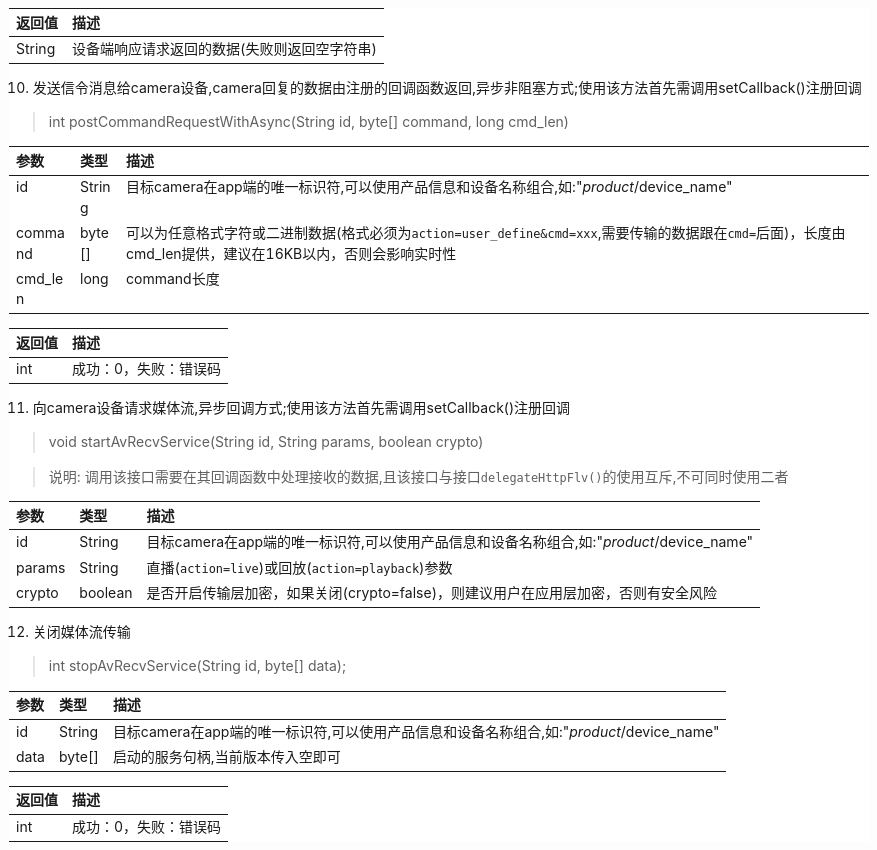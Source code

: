 | 返回值 | 描述 |
|:-|:-|
| String | 设备端响应请求返回的数据(失败则返回空字符串) |


10. 发送信令消息给camera设备,camera回复的数据由注册的回调函数返回,异步非阻塞方式;使用该方法首先需调用setCallback()注册回调
> int postCommandRequestWithAsync(String id, byte[] command, long cmd_len)

| 参数 | 类型 | 描述 |
|:-|:-|:-|
| id | String | 目标camera在app端的唯一标识符,可以使用产品信息和设备名称组合,如:"$product/$device_name" |
| command | byte[] | 可以为任意格式字符或二进制数据(格式必须为`action=user_define&cmd=xxx`,需要传输的数据跟在`cmd=`后面)，长度由cmd_len提供，建议在16KB以内，否则会影响实时性 |
| cmd_len | long | command长度 |

| 返回值 | 描述 |
|:-|:-|
| int | 成功：0，失败：错误码 |


11. 向camera设备请求媒体流,异步回调方式;使用该方法首先需调用setCallback()注册回调
> void startAvRecvService(String id, String params, boolean crypto)

> 说明: 调用该接口需要在其回调函数中处理接收的数据,且该接口与接口`delegateHttpFlv()`的使用互斥,不可同时使用二者

| 参数 | 类型 | 描述 |
|:-|:-|:-|
| id | String | 目标camera在app端的唯一标识符,可以使用产品信息和设备名称组合,如:"$product/$device_name" |
| params | String | 直播(`action=live`)或回放(`action=playback`)参数 |
| crypto | boolean | 是否开启传输层加密，如果关闭(crypto=false)，则建议用户在应用层加密，否则有安全风险 |


12. 关闭媒体流传输
> int stopAvRecvService(String id, byte[] data);

| 参数 | 类型 | 描述 |
|:-|:-|:-|
| id | String | 目标camera在app端的唯一标识符,可以使用产品信息和设备名称组合,如:"$product/$device_name" |
| data | byte[] | 启动的服务句柄,当前版本传入空即可 |

| 返回值 | 描述 |
|:-|:-|
| int | 成功：0，失败：错误码 |
